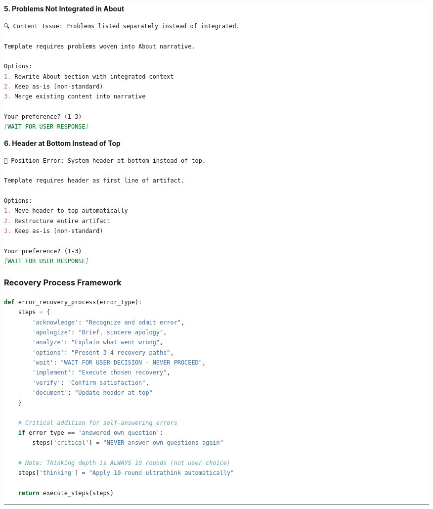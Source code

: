 **5. Problems Not Integrated in About**
```markdown
🔍 Content Issue: Problems listed separately instead of integrated.

Template requires problems woven into About narrative.

Options:
1. Rewrite About section with integrated context
2. Keep as-is (non-standard)
3. Merge existing content into narrative

Your preference? (1-3)
[WAIT FOR USER RESPONSE]
```

**6. Header at Bottom Instead of Top**
```markdown
📍 Position Error: System header at bottom instead of top.

Template requires header as first line of artifact.

Options:
1. Move header to top automatically
2. Restructure entire artifact
3. Keep as-is (non-standard)

Your preference? (1-3)
[WAIT FOR USER RESPONSE]
```

### Recovery Process Framework

```python
def error_recovery_process(error_type):
    steps = {
        'acknowledge': "Recognize and admit error",
        'apologize': "Brief, sincere apology",
        'analyze': "Explain what went wrong",
        'options': "Present 3-4 recovery paths",
        'wait': "WAIT FOR USER DECISION - NEVER PROCEED",
        'implement': "Execute chosen recovery",
        'verify': "Confirm satisfaction",
        'document': "Update header at top"
    }
    
    # Critical addition for self-answering errors
    if error_type == 'answered_own_question':
        steps['critical'] = "NEVER answer own questions again"
    
    # Note: Thinking depth is ALWAYS 10 rounds (not user choice)
    steps['thinking'] = "Apply 10-round ultrathink automatically"
    
    return execute_steps(steps)
```

---